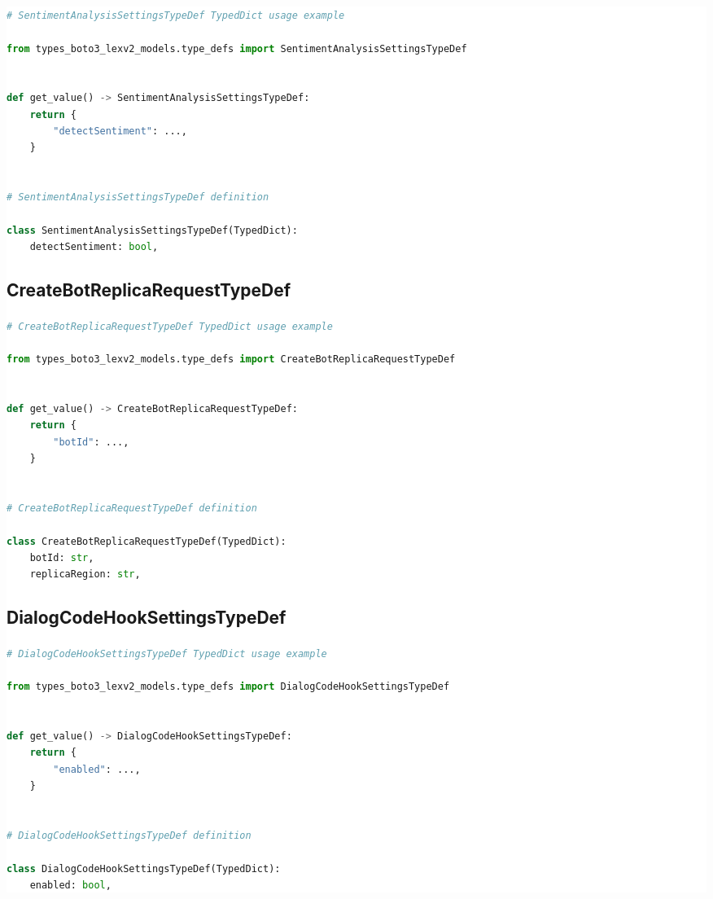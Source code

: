 ```python
# SentimentAnalysisSettingsTypeDef TypedDict usage example

from types_boto3_lexv2_models.type_defs import SentimentAnalysisSettingsTypeDef


def get_value() -> SentimentAnalysisSettingsTypeDef:
    return {
        "detectSentiment": ...,
    }


# SentimentAnalysisSettingsTypeDef definition

class SentimentAnalysisSettingsTypeDef(TypedDict):
    detectSentiment: bool,
```


## CreateBotReplicaRequestTypeDef

```python
# CreateBotReplicaRequestTypeDef TypedDict usage example

from types_boto3_lexv2_models.type_defs import CreateBotReplicaRequestTypeDef


def get_value() -> CreateBotReplicaRequestTypeDef:
    return {
        "botId": ...,
    }


# CreateBotReplicaRequestTypeDef definition

class CreateBotReplicaRequestTypeDef(TypedDict):
    botId: str,
    replicaRegion: str,
```


## DialogCodeHookSettingsTypeDef

```python
# DialogCodeHookSettingsTypeDef TypedDict usage example

from types_boto3_lexv2_models.type_defs import DialogCodeHookSettingsTypeDef


def get_value() -> DialogCodeHookSettingsTypeDef:
    return {
        "enabled": ...,
    }


# DialogCodeHookSettingsTypeDef definition

class DialogCodeHookSettingsTypeDef(TypedDict):
    enabled: bool,
```
